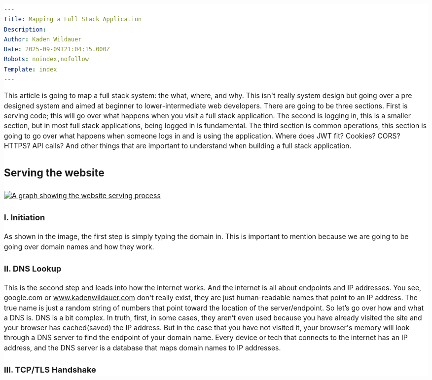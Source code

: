 ```yaml
---
Title: Mapping a Full Stack Application
Description: 
Author: Kaden Wildauer
Date: 2025-09-09T21:04:15.000Z
Robots: noindex,nofollow
Template: index
---
```

<p>This article is going to map a full stack system: the what, where, and why. This isn't really system design but going over a pre designed system and aimed at beginner to lower-intermediate web developers. There are going to be three sections. First is serving code; this will go over what happens when you visit a full stack application. The second is logging in, this is a smaller section, but in most full stack applications, being logged in is fundamental. The third section is common operations, this section is going to go over what happens when someone logs in and is using the application. Where does JWT fit? Cookies? CORS? HTTPS? API calls? And other things that are important to understand when building a full stack application.</p>

<h2>
  
  
  Serving the website
</h2>

<p><a href="https://media2.dev.to/dynamic/image/width=800%2Cheight=%2Cfit=scale-down%2Cgravity=auto%2Cformat=auto/https%3A%2F%2Fdev-to-uploads.s3.amazonaws.com%2Fuploads%2Farticles%2Fc3gdfj4lyuy3ig6bhdqw.png" class="article-body-image-wrapper"><img src="https://media2.dev.to/dynamic/image/width=800%2Cheight=%2Cfit=scale-down%2Cgravity=auto%2Cformat=auto/https%3A%2F%2Fdev-to-uploads.s3.amazonaws.com%2Fuploads%2Farticles%2Fc3gdfj4lyuy3ig6bhdqw.png" alt="A graph showing the website serving process" width="800" height="436"></a></p>

<h3>
  
  
  I. Initiation
</h3>

<p>As shown in the image, the first step is simply typing the domain in. This is important to mention because we are going to be going over domain names and how they work.</p>

<h3>
  
  
  II. DNS Lookup
</h3>

<p>This is the second step and leads into how the internet works. And the internet is all about endpoints and IP addresses. You see, google.com or <a href="http://www.kadenwildauer.com" rel="noopener noreferrer">www.kadenwildauer.com</a> don't really exist, they are just human-readable names that point to an IP address. The true name is just a random string of numbers that point toward the location of the server/endpoint. So let’s go over how and what a DNS is. DNS is a bit complex. In truth, first, in some cases, they aren’t even used because you have already visited the site and your browser has cached(saved) the IP address. But in the case that you have not visited it, your browser's memory will look through a DNS server to find the endpoint of your domain name. Every device or tech that connects to the internet has an IP address, and the DNS server is a database that maps domain names to IP addresses.</p>

<h3>
  
  
  III. TCP/TLS Handshake
</h3>
